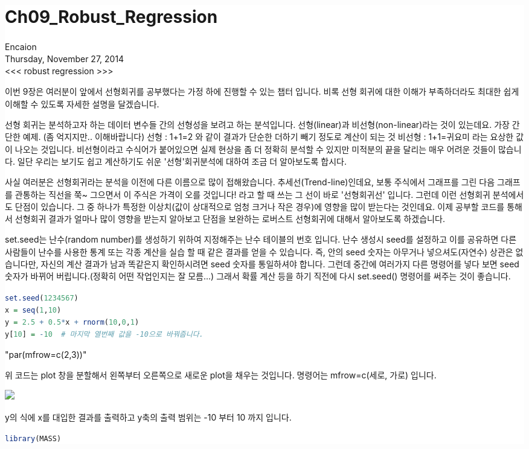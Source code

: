 # Ch09_Robust_Regression
Encaion  
Thursday, November 27, 2014  
<<< robust regression >>>

이번 9장은 여러분이 앞에서 선형회귀를 공부했다는 가정 하에 진행할 수 있는 챕터 입니다.
비록 선형 회귀에 대한 이해가 부족하더라도 최대한 쉽게 이해할 수 있도록 자세한 설명을 달겠습니다.

선형 회귀는 분석하고자 하는 데이터 변수들 간의 선형성을 보려고 하는 분석입니다.
선형(linear)과 비선형(non-linear)라는 것이 있는데요. 
가장 간단한 예제. (좀 억지지만.. 이해바랍니다)
선형 : 1+1=2 와 같이 결과가 단순한 더하기 빼기 정도로 계산이 되는 것
비선형 : 1+1=귀요미 라는 요상한 값이 나오는 것입니다.
비선형이라고 수식어가 붙어있으면 실제 현상을 좀 더 정확히 분석할 수 있지만 미적분의 끝을 달리는 매우 어려운 것들이 많습니다.
일단 우리는 보기도 쉽고 계산하기도 쉬운 '선형'회귀분석에 대하여 조금 더 알아보도록 합시다.


사실 여러분은 선형회귀라는 분석을 이전에 다른 이름으로 많이 접해왔습니다.
추세선(Trend-line)인데요, 보통 주식에서 그래프를 그린 다음
그래프를 관통하는 직선을 쭉~ 그으면서 이 주식은 가격이 오를 것입니다! 라고 할 때 쓰는 그 선이 바로
'선형회귀선'
입니다.
그런데 이런 선형회귀 분석에서도 단점이 있습니다.
그 중 하나가 특정한 이상치(값이 상대적으로 엄청 크거나 작은 경우)에 영향을 많이 받는다는 것인데요.
이제 공부할 코드를 통해서 선형회귀 결과가 얼마나 많이 영향을 받는지 알아보고
단점을 보완하는 로버스트 선형회귀에 대해서 알아보도록 하겠습니다.

set.seed는 난수(random number)를 생성하기 위하여 지정해주는 난수 테이블의 번호 입니다.
난수 생성시 seed를 설정하고 이를 공유하면 다른 사람들이 난수를 사용한 통계 또는
각종 계산을 실습 할 때 같은 결과를 얻을 수 있습니다. 
즉, 안의 seed 숫자는 아무거나 넣으셔도(자연수) 상관은 없습니다만, 자신의 계산 결과가 남과 똑같은지 확인하시려면
seed 숫자를 통일하셔야 합니다.
그런데 중간에 여러가지 다른 명령어를 넣다 보면 seed 숫자가 바뀌어 버립니다.(정확히 어떤 작업인지는 잘 모름...)
그래서 확률 계산 등을 하기 직전에 다시 set.seed() 명령어를 써주는 것이 좋습니다.



```r
set.seed(1234567)
x = seq(1,10)
y = 2.5 + 0.5*x + rnorm(10,0,1)
y[10] = -10  # 마지막 열번째 값을 -10으로 바꿔줍니다.
```


"par(mfrow=c(2,3))"

위 코드는 plot 창을 분할해서 왼쪽부터 오른쪽으로 새로운 plot을 채우는 것입니다.
명령어는 mfrow=c(세로, 가로) 입니다.

![](test_files/figure-html/unnamed-chunk-2-1.png) 

y의 식에 x를 대입한 결과를 출력하고 y축의 출력 범위는 -10 부터 10 까지 입니다.


```r
library(MASS)
```
